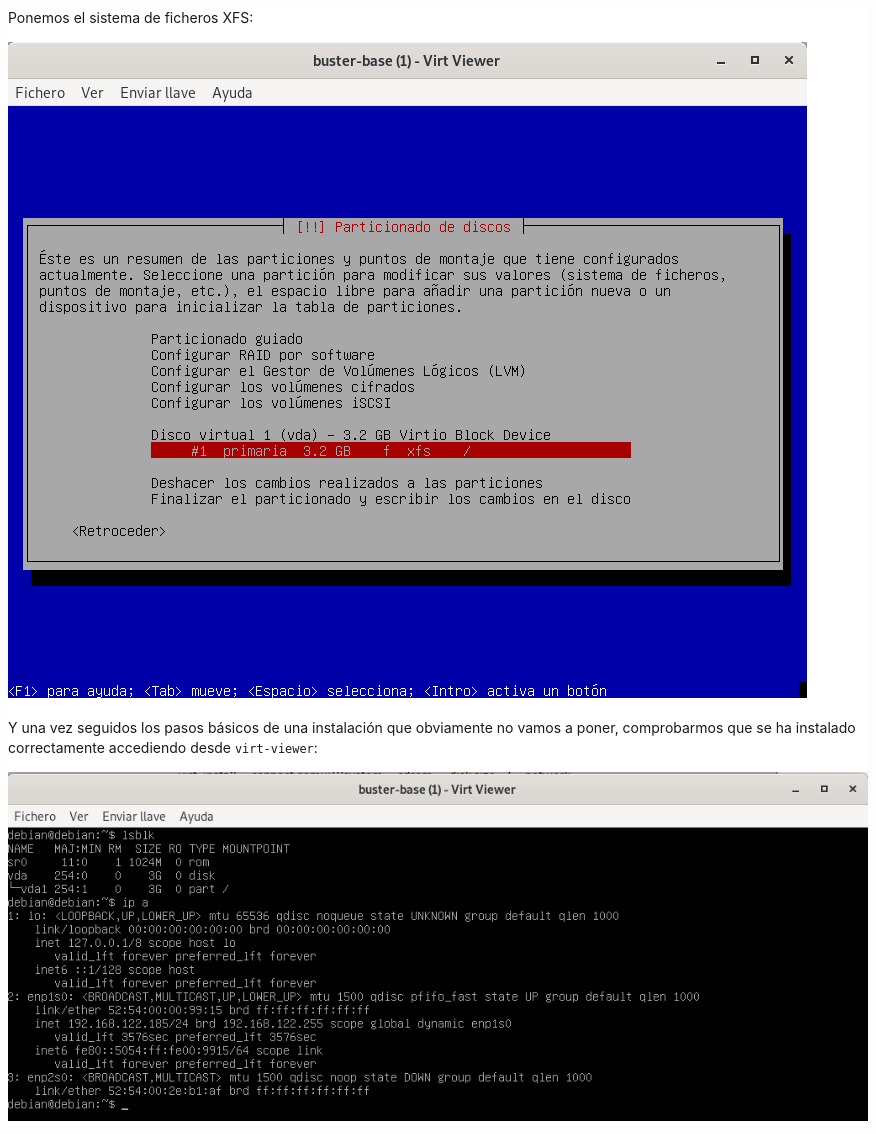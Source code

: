 Ponemos el sistema de ficheros XFS:

![2](/assets/img/posts/libvirt/2.png)

Y una vez seguidos los pasos básicos de una instalación que obviamente no vamos a poner, comprobarmos que se ha instalado correctamente accediendo desde <code>virt-viewer</code>:

![3](/assets/img/posts/libvirt/3.png)
